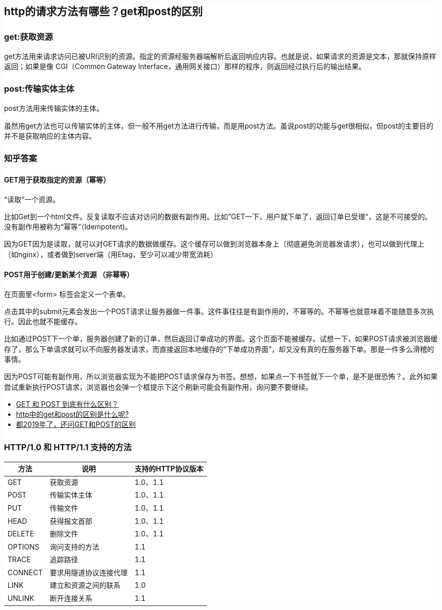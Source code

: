 ## http的请求方法有哪些？get和post的区别
### get:获取资源
get方法用来请求访问已被URI识别的资源。指定的资源经服务器端解析后返回响应内容。也就是说，如果请求的资源是文本，那就保持原样返回；如果是像 CGI（Common Gateway Interface，通用网关接口）那样的程序，则返回经过执行后的输出结果。  

### post:传输实体主体
post方法用来传输实体的主体。  

虽然用get方法也可以传输实体的主体，但一般不用get方法进行传输，而是用post方法。虽说post的功能与get很相似，但post的主要目的并不是获取响应的主体内容。  
### 知乎答案
#### GET用于获取指定的资源（幂等）
“读取“一个资源。  

比如Get到一个html文件。反复读取不应该对访问的数据有副作用。比如”GET一下，用户就下单了，返回订单已受理“，这是不可接受的。没有副作用被称为“幂等“（Idempotent)。  

因为GET因为是读取，就可以对GET请求的数据做缓存。这个缓存可以做到浏览器本身上（彻底避免浏览器发请求），也可以做到代理上（如nginx），或者做到server端（用Etag，至少可以减少带宽消耗）

#### POST用于创建/更新某个资源 （非幂等）
在页面里\<form> 标签会定义一个表单。  
  
 点击其中的submit元素会发出一个POST请求让服务器做一件事。这件事往往是有副作用的，不幂等的。不幂等也就意味着不能随意多次执行。因此也就不能缓存。  
 
 比如通过POST下一个单，服务器创建了新的订单，然后返回订单成功的界面。这个页面不能被缓存。试想一下，如果POST请求被浏览器缓存了，那么下单请求就可以不向服务器发请求，而直接返回本地缓存的“下单成功界面”，却又没有真的在服务器下单。那是一件多么滑稽的事情。  
 
 因为POST可能有副作用，所以浏览器实现为不能把POST请求保存为书签。想想，如果点一下书签就下一个单，是不是很恐怖？。此外如果尝试重新执行POST请求，浏览器也会弹一个框提示下这个刷新可能会有副作用，询问要不要继续。

- [GET 和 POST 到底有什么区别？](https://www.zhihu.com/question/28586791)
- [http中的get和post的区别是什么呢?](https://www.zhihu.com/question/326687967)
- [都2019年了，还问GET和POST的区别](https://zhuanlan.zhihu.com/p/57361216)

### HTTP/1.0 和 HTTP/1.1 支持的方法

| 方法 | 说明 | 支持的HTTP协议版本 |
| --- | --- | --- |
| GET  | 获取资源 | 1.0、1.1 |  
| POST | 传输实体主体 | 1.0、1.1 |  
| PUT  | 传输文件 | 1.0、1.1 |  
| HEAD | 获得报文首部 | 1.0、1.1 |  
| DELETE | 删除文件 | 1.0、1.1 |  
| OPTIONS | 询问支持的方法 | 1.1 |  
| TRACE | 追踪路径 | 1.1 |  
| CONNECT | 要求用隧道协议连接代理 | 1.1 |  
| LINK | 建立和资源之间的联系 | 1.0 |  
| UNLINK | 断开连接关系 | 1.1 |  
